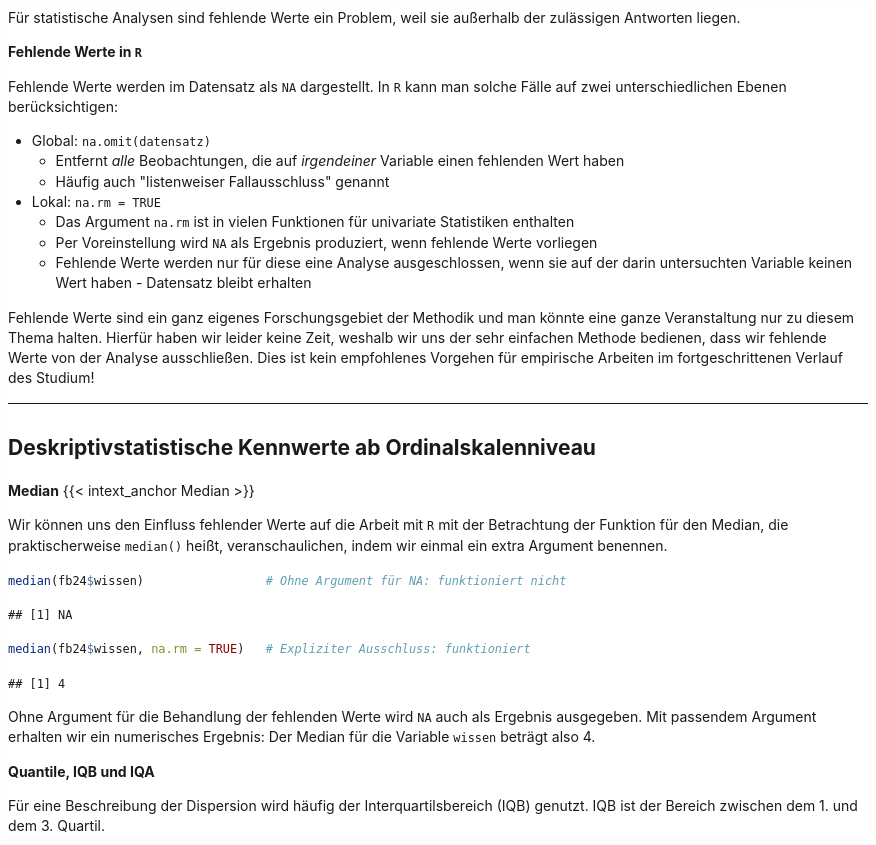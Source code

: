Für statistische Analysen sind fehlende Werte ein Problem, weil sie außerhalb der zulässigen Antworten liegen.  


**Fehlende Werte in `R`**

Fehlende Werte werden im Datensatz als `NA` dargestellt. In `R` kann man solche Fälle auf zwei unterschiedlichen Ebenen berücksichtigen:

* Global: `na.omit(datensatz)`  
    * Entfernt *alle* Beobachtungen, die auf *irgendeiner* Variable einen fehlenden Wert haben  
    * Häufig auch "listenweiser Fallausschluss" genannt  
* Lokal: `na.rm = TRUE`  
    * Das Argument `na.rm` ist in vielen Funktionen für univariate Statistiken enthalten  
    * Per Voreinstellung wird `NA` als Ergebnis produziert, wenn fehlende Werte vorliegen  
    * Fehlende Werte werden nur für diese eine Analyse ausgeschlossen, wenn sie auf der darin untersuchten Variable keinen Wert haben - Datensatz bleibt erhalten  

Fehlende Werte sind ein ganz eigenes Forschungsgebiet der Methodik und man könnte eine ganze Veranstaltung nur zu diesem Thema halten. Hierfür haben wir leider keine Zeit, weshalb wir uns der sehr einfachen Methode bedienen, dass wir fehlende Werte von der Analyse ausschließen. Dies ist kein empfohlenes Vorgehen für empirische Arbeiten im fortgeschrittenen Verlauf des Studium!

***

## Deskriptivstatistische Kennwerte ab Ordinalskalenniveau

**Median** {{< intext_anchor Median >}}

Wir können uns den Einfluss fehlender Werte auf die Arbeit mit `R` mit der Betrachtung der Funktion für den Median, die praktischerweise `median()` heißt, veranschaulichen, indem wir einmal ein extra Argument benennen.


```r
median(fb24$wissen)                 # Ohne Argument für NA: funktioniert nicht
```

```
## [1] NA
```

```r
median(fb24$wissen, na.rm = TRUE)   # Expliziter Ausschluss: funktioniert
```

```
## [1] 4
```

Ohne Argument für die Behandlung der fehlenden Werte wird `NA` auch als Ergebnis ausgegeben. Mit passendem Argument erhalten wir ein numerisches Ergebnis: Der Median für die Variable `wissen` beträgt also 4.

**Quantile, IQB und IQA**

Für eine Beschreibung der Dispersion wird häufig der Interquartilsbereich (IQB) genutzt. IQB ist der Bereich zwischen dem 1. und dem 3. Quartil. 
